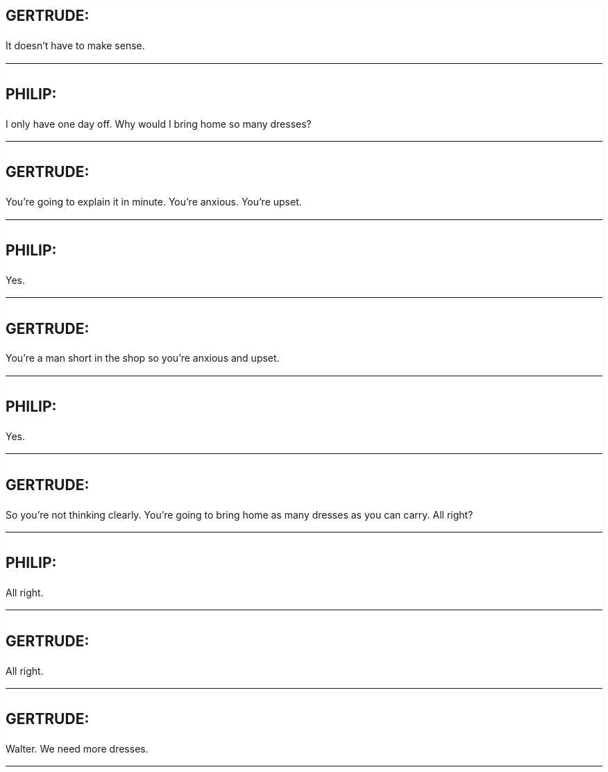 
## GERTRUDE:
It doesn’t have to make sense.

---

## PHILIP:
I only have one day off. Why would I bring home so many dresses?

---

## GERTRUDE:
You’re going to explain it in minute. You’re anxious. You’re upset.

---

## PHILIP:
Yes.

---

## GERTRUDE:
You’re a man short in the shop so you’re anxious and upset.

---

## PHILIP:
Yes.

---

## GERTRUDE:
So you’re not thinking clearly. You’re going to bring home as many dresses as you can carry. All right?

---

## PHILIP:
All right.

---

## GERTRUDE:
All right.

---

## GERTRUDE:
Walter. We need more dresses.

---